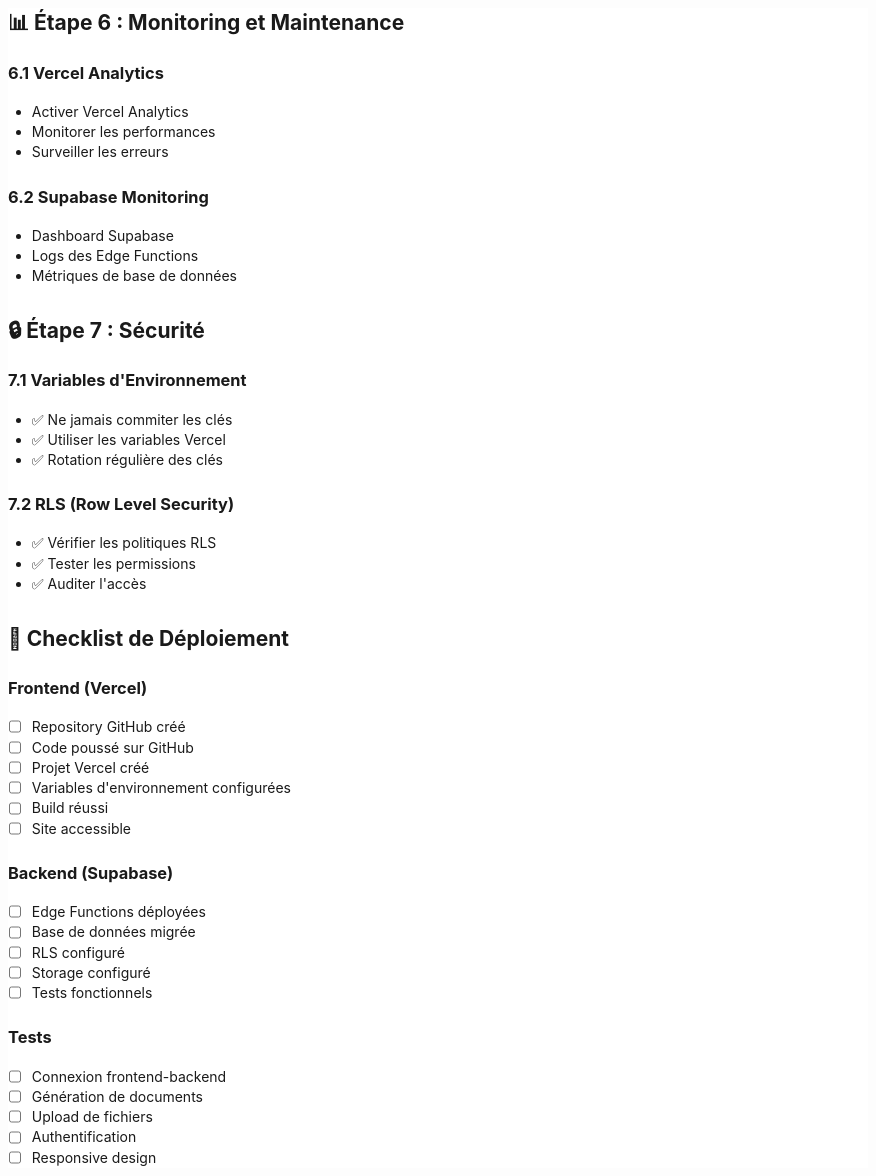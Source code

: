 ## 📊 Étape 6 : Monitoring et Maintenance

### 6.1 Vercel Analytics
- Activer Vercel Analytics
- Monitorer les performances
- Surveiller les erreurs

### 6.2 Supabase Monitoring
- Dashboard Supabase
- Logs des Edge Functions
- Métriques de base de données

## 🔒 Étape 7 : Sécurité

### 7.1 Variables d'Environnement
- ✅ Ne jamais commiter les clés
- ✅ Utiliser les variables Vercel
- ✅ Rotation régulière des clés

### 7.2 RLS (Row Level Security)
- ✅ Vérifier les politiques RLS
- ✅ Tester les permissions
- ✅ Auditer l'accès

## 🎯 Checklist de Déploiement

### Frontend (Vercel)
- [ ] Repository GitHub créé
- [ ] Code poussé sur GitHub
- [ ] Projet Vercel créé
- [ ] Variables d'environnement configurées
- [ ] Build réussi
- [ ] Site accessible

### Backend (Supabase)
- [ ] Edge Functions déployées
- [ ] Base de données migrée
- [ ] RLS configuré
- [ ] Storage configuré
- [ ] Tests fonctionnels

### Tests
- [ ] Connexion frontend-backend
- [ ] Génération de documents
- [ ] Upload de fichiers
- [ ] Authentification
- [ ] Responsive design
